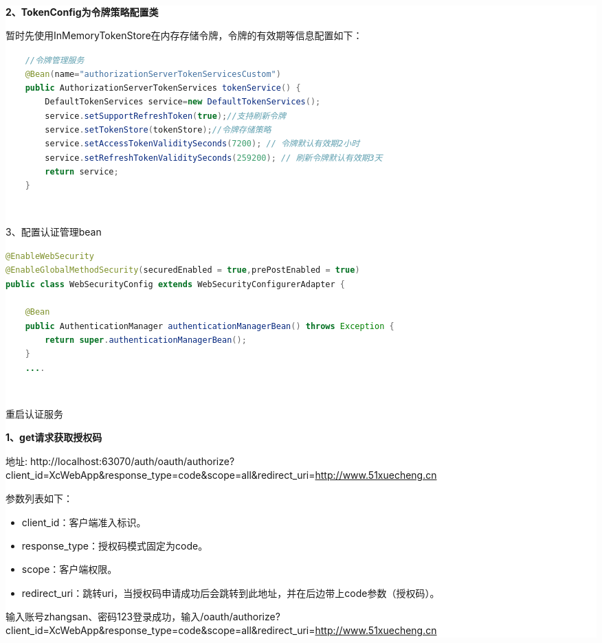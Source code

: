 



**2、TokenConfig为令牌策略配置类**

暂时先使用InMemoryTokenStore在内存存储令牌，令牌的有效期等信息配置如下：

```java
    //令牌管理服务
    @Bean(name="authorizationServerTokenServicesCustom")
    public AuthorizationServerTokenServices tokenService() {
        DefaultTokenServices service=new DefaultTokenServices();
        service.setSupportRefreshToken(true);//支持刷新令牌
        service.setTokenStore(tokenStore);//令牌存储策略
        service.setAccessTokenValiditySeconds(7200); // 令牌默认有效期2小时
        service.setRefreshTokenValiditySeconds(259200); // 刷新令牌默认有效期3天
        return service;
    }
```

![点击并拖拽以移动](data:image/gif;base64,R0lGODlhAQABAPABAP///wAAACH5BAEKAAAALAAAAAABAAEAAAICRAEAOw==)

3、配置认证管理bean

```java
@EnableWebSecurity
@EnableGlobalMethodSecurity(securedEnabled = true,prePostEnabled = true)
public class WebSecurityConfig extends WebSecurityConfigurerAdapter {

    @Bean
    public AuthenticationManager authenticationManagerBean() throws Exception {
        return super.authenticationManagerBean();
    }
    ....
```

![点击并拖拽以移动](data:image/gif;base64,R0lGODlhAQABAPABAP///wAAACH5BAEKAAAALAAAAAABAAEAAAICRAEAOw==)



重启认证服务

**1、get请求获取授权码**

地址: http://localhost:63070/auth/oauth/authorize?client_id=XcWebApp&response_type=code&scope=all&redirect_uri=http://www.51xuecheng.cn

参数列表如下：

- client_id：客户端准入标识。

- response_type：授权码模式固定为code。

- scope：客户端权限。

- redirect_uri：跳转uri，当授权码申请成功后会跳转到此地址，并在后边带上code参数（授权码）。

输入账号zhangsan、密码123登录成功，输入/oauth/authorize?client_id=XcWebApp&response_type=code&scope=all&redirect_uri=http://www.51xuecheng.cn
